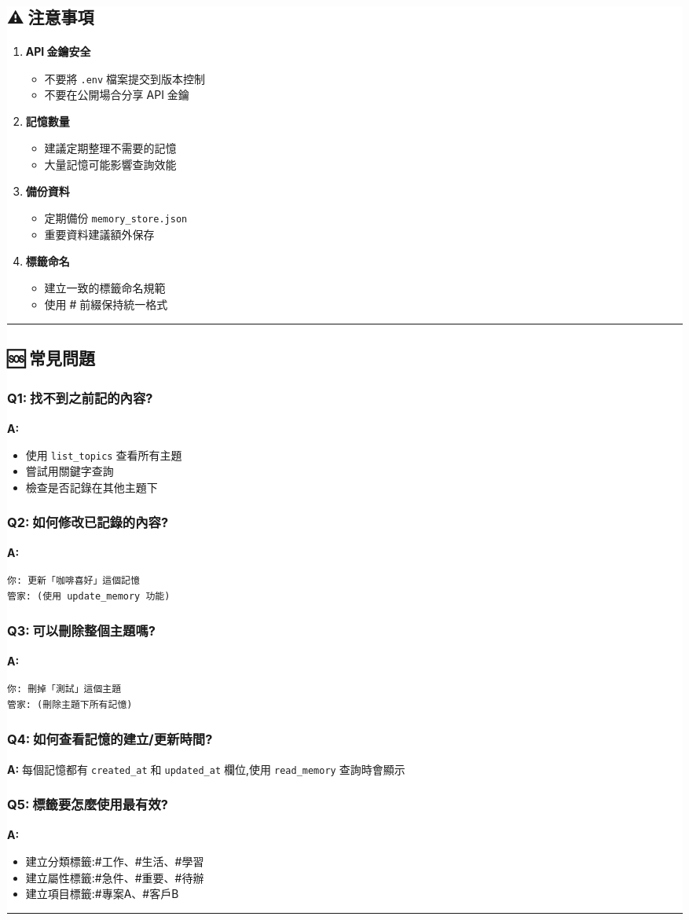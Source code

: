 
## ⚠️ 注意事項

1. **API 金鑰安全**
   - 不要將 `.env` 檔案提交到版本控制
   - 不要在公開場合分享 API 金鑰

2. **記憶數量**
   - 建議定期整理不需要的記憶
   - 大量記憶可能影響查詢效能

3. **備份資料**
   - 定期備份 `memory_store.json`
   - 重要資料建議額外保存

4. **標籤命名**
   - 建立一致的標籤命名規範
   - 使用 # 前綴保持統一格式

---

## 🆘 常見問題

### Q1: 找不到之前記的內容?
**A:** 
- 使用 `list_topics` 查看所有主題
- 嘗試用關鍵字查詢
- 檢查是否記錄在其他主題下

### Q2: 如何修改已記錄的內容?
**A:**
```
你: 更新「咖啡喜好」這個記憶
管家: (使用 update_memory 功能)
```

### Q3: 可以刪除整個主題嗎?
**A:**
```
你: 刪掉「測試」這個主題
管家: (刪除主題下所有記憶)
```

### Q4: 如何查看記憶的建立/更新時間?
**A:**
每個記憶都有 `created_at` 和 `updated_at` 欄位,使用 `read_memory` 查詢時會顯示

### Q5: 標籤要怎麼使用最有效?
**A:**
- 建立分類標籤:#工作、#生活、#學習
- 建立屬性標籤:#急件、#重要、#待辦
- 建立項目標籤:#專案A、#客戶B

---